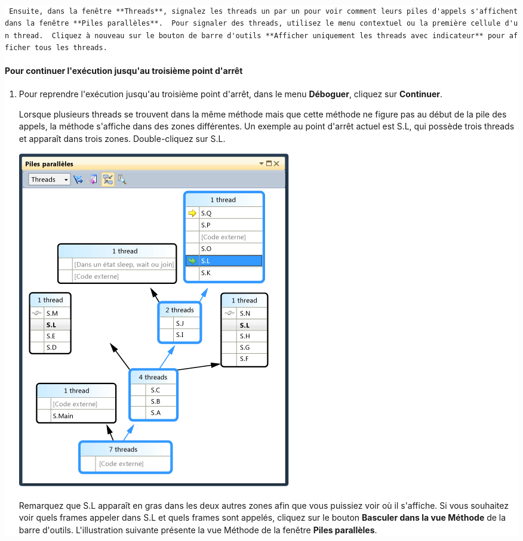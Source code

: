     Ensuite, dans la fenêtre **Threads**, signalez les threads un par un pour voir comment leurs piles d'appels s'affichent dans la fenêtre **Piles parallèles**.  Pour signaler des threads, utilisez le menu contextuel ou la première cellule d'un thread.  Cliquez à nouveau sur le bouton de barre d'outils **Afficher uniquement les threads avec indicateur** pour afficher tous les threads.  
  
#### Pour continuer l'exécution jusqu'au troisième point d'arrêt  
  
1.  Pour reprendre l'exécution jusqu'au troisième point d'arrêt, dans le menu **Déboguer**, cliquez sur **Continuer**.  
  
     Lorsque plusieurs threads se trouvent dans la même méthode mais que cette méthode ne figure pas au début de la pile des appels, la méthode s'affiche dans des zones différentes.  Un exemple au point d'arrêt actuel est S.L, qui possède trois threads et apparaît dans trois zones.  Double\-cliquez sur S.L.  
  
     ![Chemin d'exécution dans la fenêtre Piles parallèles](../debugger/media/pdb_walkthrough_3b.png "PDB\_Walkthrough\_3B")  
  
     Remarquez que S.L apparaît en gras dans les deux autres zones afin que vous puissiez voir où il s'affiche.  Si vous souhaitez voir quels frames appeler dans S.L et quels frames sont appelés, cliquez sur le bouton **Basculer dans la vue Méthode** de la barre d'outils.  L'illustration suivante présente la vue Méthode de la fenêtre **Piles parallèles**.  
  